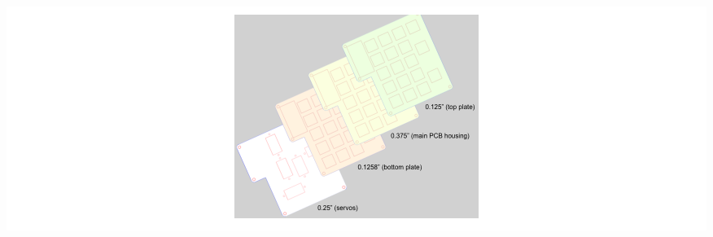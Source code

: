 <p align="center">
    <img src="src/yampad_layerguide.png" style="padding: 10px;" alt="fig2" width="300" height="auto">